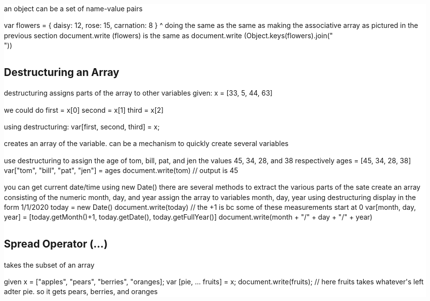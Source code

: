 an object can be a set of name-value pairs

var flowers = {
    daisy: 12,
    rose: 15,
    carnation: 8
}
^ doing the same as the same as making the associative array as pictured in the previous section
document.write (flowers)
is the same as 
document.write (Object.keys(flowers).join("<br>"))

## Destructuring an Array

destructuring assigns parts of the array to other variables
given:
x = [33, 5, 44, 63]

we could do 
first = x[0]
second = x[1]
third = x[2]

using destructuring:
var[first, second, third] = x;

creates an array of the variable. can be a mechanism to quickly create several variables

use destructuring to assign the age of tom, bill, pat, and jen the values 45, 34, 28, and 38 respectively
ages = [45, 34, 28, 38]
var["tom", "bill", "pat", "jen"] = ages
document.write(tom)
// output is 45

you can get current date/time using new Date()
there are several methods to extract the various parts of the sate
create an array consisting of the numeric month, day, and year
assign the array to variables month, day, year using destructuring
display in the form 1/1/2020
today = new Date()
document.write(today)
// the +1 is bc some of these measurements start at 0
var[month, day, year] = [today.getMonth()+1, today.getDate(), today.getFullYear()]
document.write(month + "/" + day + "/" + year)

## Spread Operator (...)

takes the subset of an array

given 
x = ["apples", "pears", "berries", "oranges];
var [pie, ... fruits] = x;
document.write(fruits);
// here fruits takes whatever's left adter pie. so it gets pears, berries, and oranges
